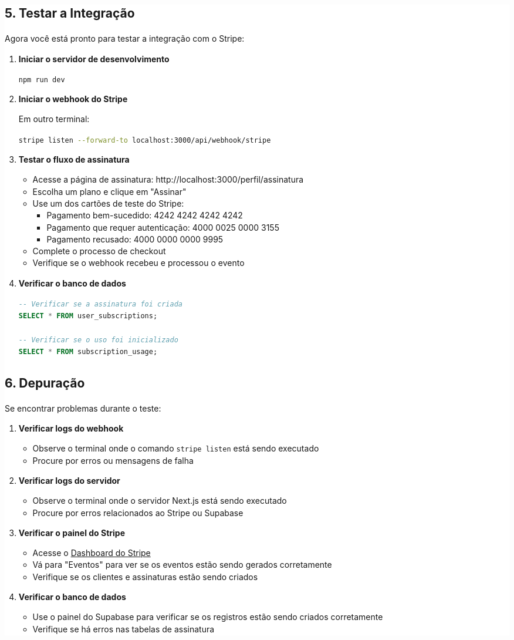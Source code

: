 ## 5. Testar a Integração

Agora você está pronto para testar a integração com o Stripe:

1. **Iniciar o servidor de desenvolvimento**

   ```bash
   npm run dev
   ```

2. **Iniciar o webhook do Stripe**

   Em outro terminal:
   ```bash
   stripe listen --forward-to localhost:3000/api/webhook/stripe
   ```

3. **Testar o fluxo de assinatura**

   - Acesse a página de assinatura: http://localhost:3000/perfil/assinatura
   - Escolha um plano e clique em "Assinar"
   - Use um dos cartões de teste do Stripe:
     - Pagamento bem-sucedido: 4242 4242 4242 4242
     - Pagamento que requer autenticação: 4000 0025 0000 3155
     - Pagamento recusado: 4000 0000 0000 9995
   - Complete o processo de checkout
   - Verifique se o webhook recebeu e processou o evento

4. **Verificar o banco de dados**

   ```sql
   -- Verificar se a assinatura foi criada
   SELECT * FROM user_subscriptions;
   
   -- Verificar se o uso foi inicializado
   SELECT * FROM subscription_usage;
   ```

## 6. Depuração

Se encontrar problemas durante o teste:

1. **Verificar logs do webhook**
   - Observe o terminal onde o comando `stripe listen` está sendo executado
   - Procure por erros ou mensagens de falha

2. **Verificar logs do servidor**
   - Observe o terminal onde o servidor Next.js está sendo executado
   - Procure por erros relacionados ao Stripe ou Supabase

3. **Verificar o painel do Stripe**
   - Acesse o [Dashboard do Stripe](https://dashboard.stripe.com)
   - Vá para "Eventos" para ver se os eventos estão sendo gerados corretamente
   - Verifique se os clientes e assinaturas estão sendo criados

4. **Verificar o banco de dados**
   - Use o painel do Supabase para verificar se os registros estão sendo criados corretamente
   - Verifique se há erros nas tabelas de assinatura
